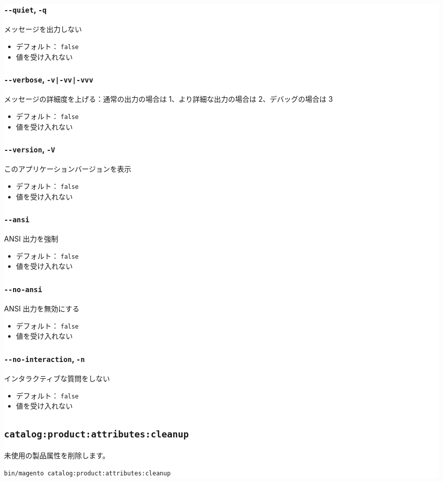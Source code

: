 

### `--quiet`, `-q`



メッセージを出力しない
- デフォルト： `false`
- 値を受け入れない



### `--verbose`, `-v|-vv|-vvv`



メッセージの詳細度を上げる：通常の出力の場合は 1、より詳細な出力の場合は 2、デバッグの場合は 3
- デフォルト： `false`
- 値を受け入れない



### `--version`, `-V`



このアプリケーションバージョンを表示
- デフォルト： `false`
- 値を受け入れない


### `--ansi`

ANSI 出力を強制
- デフォルト： `false`
- 値を受け入れない


### `--no-ansi`

ANSI 出力を無効にする
- デフォルト： `false`
- 値を受け入れない



### `--no-interaction`, `-n`



インタラクティブな質問をしない
- デフォルト： `false`
- 値を受け入れない  

## `catalog:product:attributes:cleanup`

未使用の製品属性を削除します。

```bash
bin/magento catalog:product:attributes:cleanup
```
